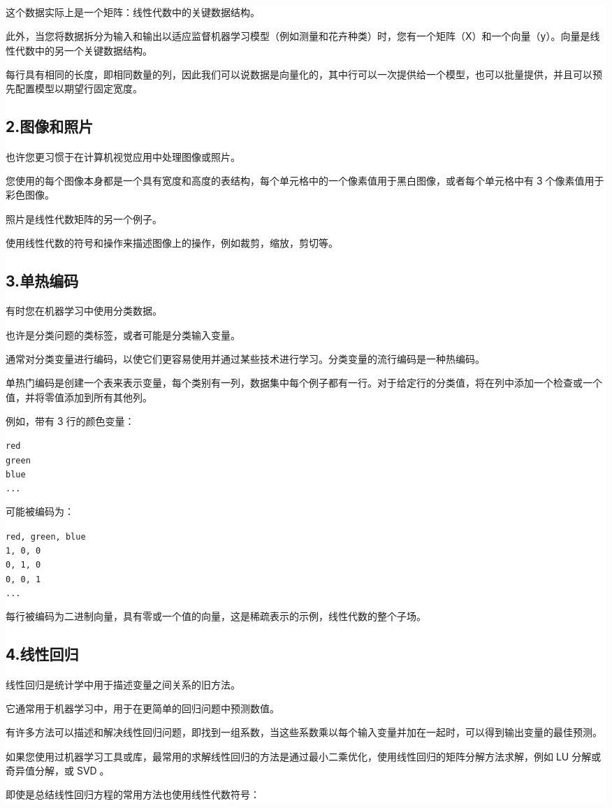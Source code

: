 这个数据实际上是一个矩阵：线性代数中的关键数据结构。

此外，当您将数据拆分为输入和输出以适应监督机器学习模型（例如测量和花卉种类）时，您有一个矩阵（X）和一个向量（y）。向量是线性代数中的另一个关键数据结构。

每行具有相同的长度，即相同数量的列，因此我们可以说数据是向量化的，其中行可以一次提供给一个模型，也可以批量提供，并且可以预先配置模型以期望行固定宽度。

## 2.图像和照片

也许您更习惯于在计算机视觉应用中处理图像或照片。

您使用的每个图像本身都是一个具有宽度和高度的表结构，每个单元格中的一个像素值用于黑白图像，或者每个单元格中有 3 个像素值用于彩色图像。

照片是线性代数矩阵的另一个例子。

使用线性代数的符号和操作来描述图像上的操作，例如裁剪，缩放，剪切等。

## 3.单热编码

有时您在机器学习中使用分类数据。

也许是分类问题的类标签，或者可能是分类输入变量。

通常对分类变量进行编码，以使它们更容易使用并通过某些技术进行学习。分类变量的流行编码是一种热编码。

单热门编码是创建一个表来表示变量，每个类别有一列，数据集中每个例子都有一行。对于给定行的分类值，将在列中添加一个检查或一个值，并将零值添加到所有其他列。

例如，带有 3 行的颜色变量：

```
red
green
blue
...
```

可能被编码为：

```
red, green, blue
1, 0, 0
0, 1, 0
0, 0, 1
...
```

每行被编码为二进制向量，具有零或一个值的向量，这是稀疏表示的示例，线性代数的整个子场。

## 4.线性回归

线性回归是统计学中用于描述变量之间关系的旧方法。

它通常用于机器学习中，用于在更简单的回归问题中预测数值。

有许多方法可以描述和解决线性回归问题，即找到一组系数，当这些系数乘以每个输入变量并加在一起时，可以得到输出变量的最佳预测。

如果您使用过机器学习工具或库，最常用的求解线性回归的方法是通过最小二乘优化，使用线性回归的矩阵分解方法求解，例如 LU 分解或奇异值分解，或 SVD 。

即使是总结线性回归方程的常用方法也使用线性代数符号：
